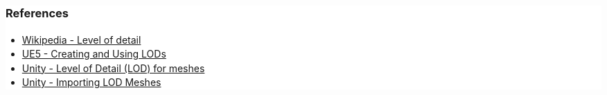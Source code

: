 
### References

- [Wikipedia - Level of detail](<https://en.wikipedia.org/wiki/Level_of_detail_(computer_graphics)>)
- [UE5 - Creating and Using LODs](https://docs.unrealengine.com/5.3/en-US/creating-and-using-lods-in-unreal-engine/)
- [Unity - Level of Detail (LOD) for meshes](https://docs.unity3d.com/Manual/LevelOfDetail.html)
- [Unity - Importing LOD Meshes](https://docs.unity3d.com/2021.2/Documentation/Manual/importing-lod-meshes.html)
